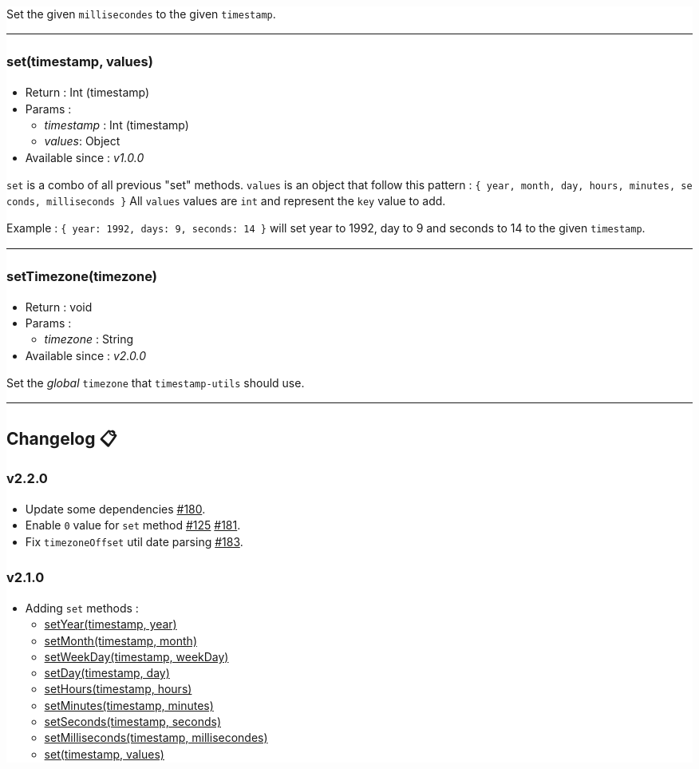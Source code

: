 Set the given `millisecondes` to the given `timestamp`.

---------------------------------------

### set(timestamp, values)
* Return : Int (timestamp)
* Params :
  * *timestamp* : Int (timestamp)
  * *values*: Object
* Available since : *v1.0.0*

`set` is a combo of all previous "set" methods.
`values` is an object that follow this pattern :
`{ year, month, day, hours, minutes, seconds, milliseconds }`
All `values` values are `int` and represent the `key` value to add.

Example : `{ year: 1992, days: 9, seconds: 14 }` will set year to 1992, day to 9 and seconds to 14 to the given `timestamp`.

---------------------------------------

### setTimezone(timezone)
* Return : void
* Params :
  * *timezone* : String
* Available since : *v2.0.0*

Set the *global* `timezone` that `timestamp-utils` should use.

---------------------------------------

## Changelog 📋

### v2.2.0
* Update some dependencies [#180](https://github.com/arncet/timestamp-utils/pull/180).
* Enable `0` value for `set` method [#125](https://github.com/arncet/timestamp-utils/pull/125) [#181](https://github.com/arncet/timestamp-utils/pull/181).
* Fix `timezoneOffset` util date parsing [#183](https://github.com/arncet/timestamp-utils/pull/183).

### v2.1.0

* Adding `set` methods :
  - [setYear(timestamp, year)](#setyeartimestamp-year)
  - [setMonth(timestamp, month)](#setmonthtimestamp-month)
  - [setWeekDay(timestamp, weekDay)](#setweekdaytimestamp-weekday)
  - [setDay(timestamp, day)](#setdaytimestamp-day)
  - [setHours(timestamp, hours)](#sethourstimestamp-hours)
  - [setMinutes(timestamp, minutes)](#setminutestimestamp-minutes)
  - [setSeconds(timestamp, seconds)](#setsecondstimestamp-seconds)
  - [setMilliseconds(timestamp, millisecondes)](#setmillisecondstimestamp-millisecondes)
  - [set(timestamp, values)](#settimestamp-values)
